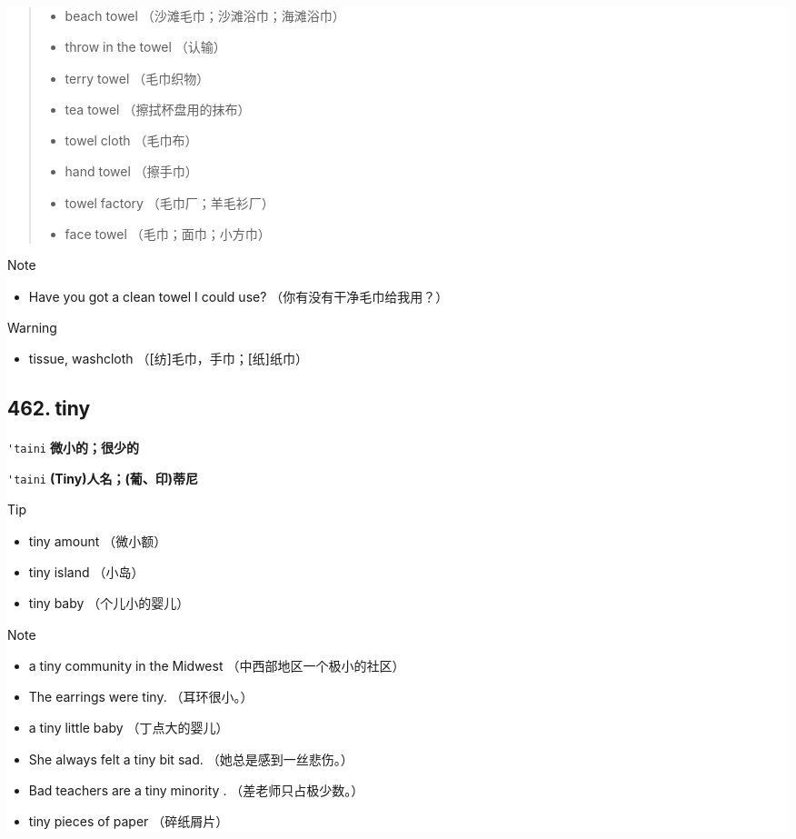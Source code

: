 > - beach towel （沙滩毛巾；沙滩浴巾；海滩浴巾）
>
> - throw in the towel （认输）
>
> - terry towel （毛巾织物）
>
> - tea towel （擦拭杯盘用的抹布）
>
> - towel cloth （毛巾布）
>
> - hand towel （擦手巾）
>
> - towel factory （毛巾厂；羊毛衫厂）
>
> - face towel （毛巾；面巾；小方巾）
>

> [!NOTE]
>
> - Have you got a clean towel I could use? （你有没有干净毛巾给我用？）
>

> [!WARNING]
>
> - tissue, washcloth （[纺]毛巾，手巾；[纸]纸巾）
>

## 462. tiny

`'taini`  **微小的；很少的**

`'taini`  **(Tiny)人名；(葡、印)蒂尼**

> [!TIP]
>
> - tiny amount （微小额）
>
> - tiny island （小岛）
>
> - tiny baby （个儿小的婴儿）
>

> [!NOTE]
>
> - a tiny community in the Midwest （中西部地区一个极小的社区）
>
> - The earrings were tiny. （耳环很小。）
>
> - a tiny little baby （丁点大的婴儿）
>
> - She always felt a tiny bit sad. （她总是感到一丝悲伤。）
>
> - Bad teachers are a tiny minority . （差老师只占极少数。）
>
> - tiny pieces of paper （碎纸屑片）
>

